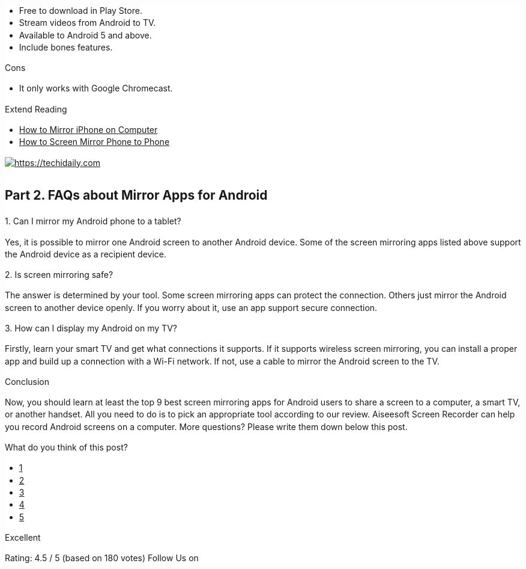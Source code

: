 * Free to download in Play Store.
* Stream videos from Android to TV.
* Available to Android 5 and above.
* Include bones features.

Cons

* It only works with Google Chromecast.

Extend Reading

* [How to Mirror iPhone on Computer](https://tools.techidaily.com/)
* [How to Screen Mirror Phone to Phone](https://tools.techidaily.com/)


<a href="https://aligracehair.sjv.io/c/5597632/1948876/19272" target="_top" id="1948876">
  <img src="//a.impactradius-go.com/display-ad/19272-1948876" border="0" alt="https://techidaily.com" width="300" height="90"/>
</a>
<img height="0" width="0" src="https://aligracehair.sjv.io/i/5597632/1948876/19272" style="position:absolute;visibility:hidden;" border="0" />


## Part 2\. FAQs about Mirror Apps for Android

 1\. Can I mirror my Android phone to a tablet?

 Yes, it is possible to mirror one Android screen to another Android device. Some of the screen mirroring apps listed above support the Android device as a recipient device.

2\. Is screen mirroring safe?

 The answer is determined by your tool. Some screen mirroring apps can protect the connection. Others just mirror the Android screen to another device openly. If you worry about it, use an app support secure connection.

3\. How can I display my Android on my TV?

 Firstly, learn your smart TV and get what connections it supports. If it supports wireless screen mirroring, you can install a proper app and build up a connection with a Wi-Fi network. If not, use a cable to mirror the Android screen to the TV.

Conclusion

 Now, you should learn at least the top 9 best screen mirroring apps for Android users to share a screen to a computer, a smart TV, or another handset. All you need to do is to pick an appropriate tool according to our review. Aiseesoft Screen Recorder can help you record Android screens on a computer. More questions? Please write them down below this post.

What do you think of this post?

* [1](https://tools.techidaily.com/)
* [2](https://tools.techidaily.com/)
* [3](https://tools.techidaily.com/)
* [4](https://tools.techidaily.com/)
* [5](https://tools.techidaily.com/)

Excellent

Rating: 4.5 / 5 (based on 180 votes) Follow Us on [](https://www.facebook.com/aiseesoft) [](https://twitter.com/AiseesoftStudio) [](https://www.youtube.com/c/aiseesoft)

